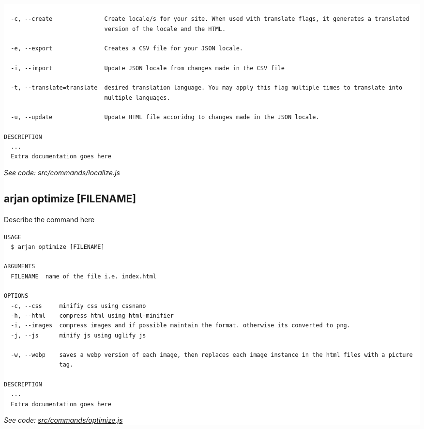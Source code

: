 ```

  -c, --create               Create locale/s for your site. When used with translate flags, it generates a translated
                             version of the locale and the HTML.

  -e, --export               Creates a CSV file for your JSON locale.

  -i, --import               Update JSON locale from changes made in the CSV file

  -t, --translate=translate  desired translation language. You may apply this flag multiple times to translate into
                             multiple languages.

  -u, --update               Update HTML file accoridng to changes made in the JSON locale.

DESCRIPTION
  ...
  Extra documentation goes here
```

_See code: [src/commands/localize.js](https://github.com/arjan-tools/cli/blob/v0.1.0/src/commands/localize.js)_

## arjan optimize [FILENAME]

Describe the command here

```
USAGE
  $ arjan optimize [FILENAME]

ARGUMENTS
  FILENAME  name of the file i.e. index.html

OPTIONS
  -c, --css     minifiy css using cssnano
  -h, --html    compress html using html-minifier
  -i, --images  compress images and if possible maintain the format. otherwise its converted to png.
  -j, --js      minify js using uglify js

  -w, --webp    saves a webp version of each image, then replaces each image instance in the html files with a picture
                tag.

DESCRIPTION
  ...
  Extra documentation goes here
```

_See code: [src/commands/optimize.js](https://github.com/arjan-tools/cli/blob/v0.1.0/src/commands/optimize.js)_
